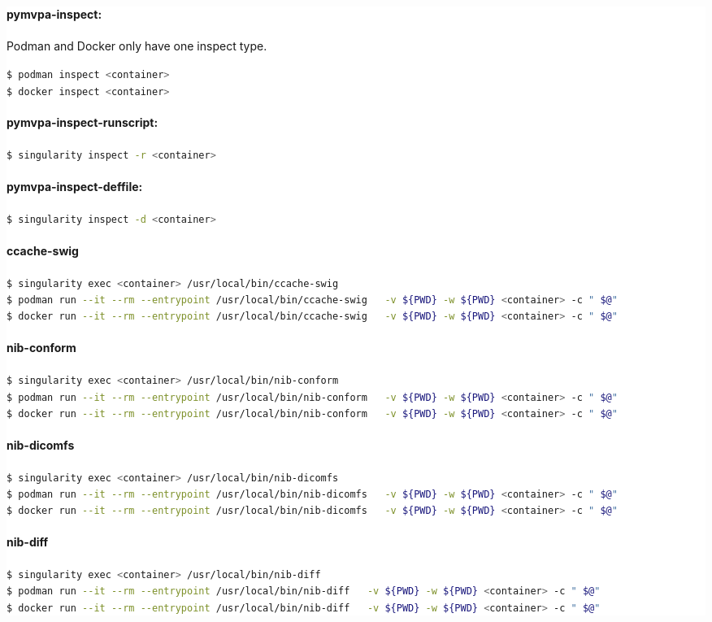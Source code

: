 #### pymvpa-inspect:

Podman and Docker only have one inspect type.

```bash
$ podman inspect <container>
$ docker inspect <container>
```

#### pymvpa-inspect-runscript:

```bash
$ singularity inspect -r <container>
```

#### pymvpa-inspect-deffile:

```bash
$ singularity inspect -d <container>
```


#### ccache-swig

```bash
$ singularity exec <container> /usr/local/bin/ccache-swig
$ podman run --it --rm --entrypoint /usr/local/bin/ccache-swig   -v ${PWD} -w ${PWD} <container> -c " $@"
$ docker run --it --rm --entrypoint /usr/local/bin/ccache-swig   -v ${PWD} -w ${PWD} <container> -c " $@"
```


#### nib-conform

```bash
$ singularity exec <container> /usr/local/bin/nib-conform
$ podman run --it --rm --entrypoint /usr/local/bin/nib-conform   -v ${PWD} -w ${PWD} <container> -c " $@"
$ docker run --it --rm --entrypoint /usr/local/bin/nib-conform   -v ${PWD} -w ${PWD} <container> -c " $@"
```


#### nib-dicomfs

```bash
$ singularity exec <container> /usr/local/bin/nib-dicomfs
$ podman run --it --rm --entrypoint /usr/local/bin/nib-dicomfs   -v ${PWD} -w ${PWD} <container> -c " $@"
$ docker run --it --rm --entrypoint /usr/local/bin/nib-dicomfs   -v ${PWD} -w ${PWD} <container> -c " $@"
```


#### nib-diff

```bash
$ singularity exec <container> /usr/local/bin/nib-diff
$ podman run --it --rm --entrypoint /usr/local/bin/nib-diff   -v ${PWD} -w ${PWD} <container> -c " $@"
$ docker run --it --rm --entrypoint /usr/local/bin/nib-diff   -v ${PWD} -w ${PWD} <container> -c " $@"
```
